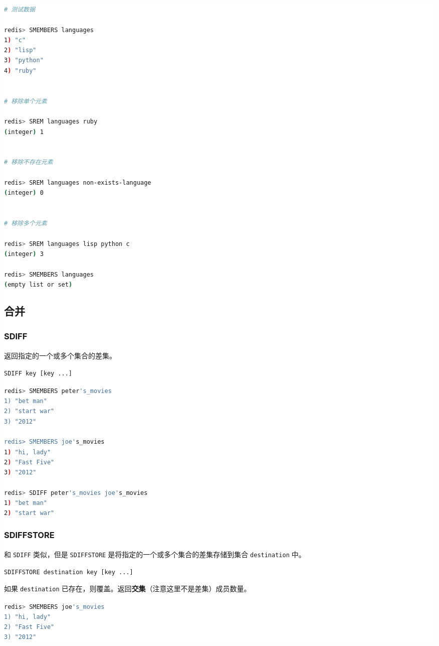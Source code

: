 ```bash
# 测试数据

redis> SMEMBERS languages
1) "c"
2) "lisp"
3) "python"
4) "ruby"


# 移除单个元素

redis> SREM languages ruby
(integer) 1


# 移除不存在元素

redis> SREM languages non-exists-language
(integer) 0


# 移除多个元素

redis> SREM languages lisp python c
(integer) 3

redis> SMEMBERS languages
(empty list or set)
```

## 合并
### SDIFF
返回指定的一个或多个集合的差集。
```bash
SDIFF key [key ...]
```

```bash
redis> SMEMBERS peter's_movies
1) "bet man"
2) "start war"
3) "2012"

redis> SMEMBERS joe's_movies
1) "hi, lady"
2) "Fast Five"
3) "2012"

redis> SDIFF peter's_movies joe's_movies
1) "bet man"
2) "start war"
```
### SDIFFSTORE
和 `SDIFF` 类似，但是 `SDIFFSTORE` 是将指定的一个或多个集合的差集存储到集合 `destination` 中。
```bash
SDIFFSTORE destination key [key ...]
```
如果 `destination` 已存在，则覆盖。返回**交集**（注意这里不是差集）成员数量。
```bash
redis> SMEMBERS joe's_movies
1) "hi, lady"
2) "Fast Five"
3) "2012"
```